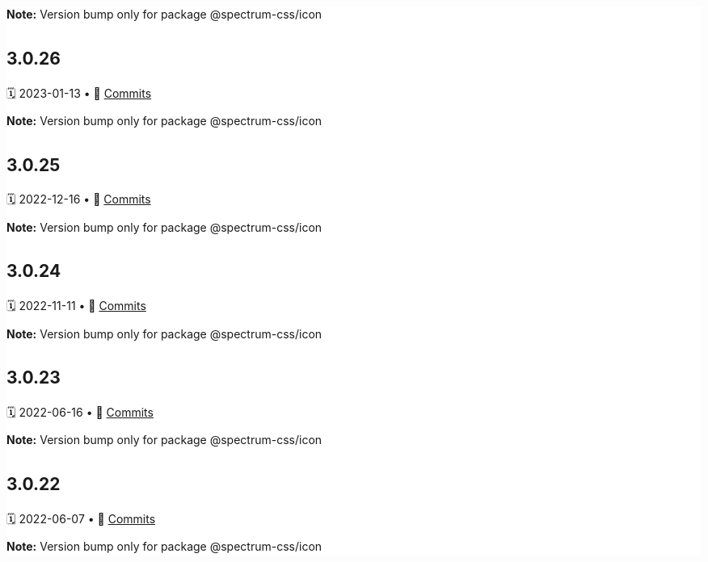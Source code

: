 **Note:** Version bump only for package @spectrum-css/icon





<a name="3.0.26"></a>
## 3.0.26
🗓 2023-01-13 • 📝 [Commits](https://github.com/adobe/spectrum-css/compare/@spectrum-css/icon@3.0.25...@spectrum-css/icon@3.0.26)

**Note:** Version bump only for package @spectrum-css/icon





<a name="3.0.25"></a>
## 3.0.25
🗓 2022-12-16 • 📝 [Commits](https://github.com/adobe/spectrum-css/compare/@spectrum-css/icon@3.0.24...@spectrum-css/icon@3.0.25)

**Note:** Version bump only for package @spectrum-css/icon





<a name="3.0.24"></a>
## 3.0.24
🗓 2022-11-11 • 📝 [Commits](https://github.com/adobe/spectrum-css/compare/@spectrum-css/icon@3.0.23...@spectrum-css/icon@3.0.24)

**Note:** Version bump only for package @spectrum-css/icon





<a name="3.0.23"></a>
## 3.0.23
🗓 2022-06-16 • 📝 [Commits](https://github.com/adobe/spectrum-css/compare/@spectrum-css/icon@3.0.22...@spectrum-css/icon@3.0.23)

**Note:** Version bump only for package @spectrum-css/icon





<a name="3.0.22"></a>
## 3.0.22
🗓 2022-06-07 • 📝 [Commits](https://github.com/adobe/spectrum-css/compare/@spectrum-css/icon@3.0.21...@spectrum-css/icon@3.0.22)

**Note:** Version bump only for package @spectrum-css/icon




